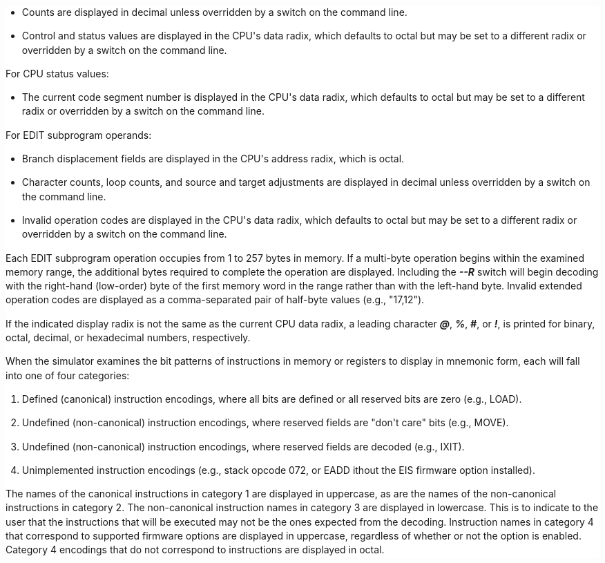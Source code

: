 -   Counts are displayed in decimal unless overridden by a switch on the
    command line.

-   Control and status values are displayed in the CPU\'s data radix,
    which defaults to octal but may be set to a different radix or
    overridden by a switch on the command line.

For CPU status values:

-   The current code segment number is displayed in the CPU's data
    radix, which defaults to octal but may be set to a different radix
    or overridden by a switch on the command line.

For EDIT subprogram operands:

-   Branch displacement fields are displayed in the CPU's address radix,
    which is octal.

-   Character counts, loop counts, and source and target adjustments are
    displayed in decimal unless overridden by a switch on the command
    line.

-   Invalid operation codes are displayed in the CPU\'s data radix,
    which defaults to octal but may be set to a different radix or
     overridden by a switch on the command line.

Each EDIT subprogram operation occupies from 1 to 257 bytes in memory.
If a multi-byte operation begins within the examined memory range, the
additional bytes required to complete the operation are displayed.
Including the ***--R*** switch will begin decoding with the right-hand
(low-order) byte of the first memory word in the range rather than with
the left-hand byte. Invalid extended operation codes are displayed as a
comma-separated pair of half-byte values (e.g., "17,12").

If the indicated display radix is not the same as the current CPU data
radix, a leading character ***@***, ***%***, ***\#***, or ***!***, is
printed for binary, octal, decimal, or hexadecimal numbers,
respectively.

When the simulator examines the bit patterns of instructions in memory
or registers to display in mnemonic form, each will fall into one of
four categories:

1.  Defined (canonical) instruction encodings, where all bits are
    defined or all reserved bits are zero (e.g., LOAD).

2.  Undefined (non-canonical) instruction encodings, where reserved
    fields are "don\'t care" bits (e.g., MOVE).

3.  Undefined (non-canonical) instruction encodings, where reserved
    fields are decoded (e.g., IXIT).

4.  Unimplemented instruction encodings (e.g., stack opcode 072, or EADD
    ithout the EIS firmware option installed).

The names of the canonical instructions in category 1 are displayed in
uppercase, as are the names of the non-canonical instructions in
category 2. The non-canonical instruction names in category 3 are
displayed in lowercase. This is to indicate to the user that the
instructions that will be executed may not be the ones expected from the
decoding. Instruction names in category 4 that correspond to supported
firmware options are displayed in uppercase, regardless of whether or
not the option is enabled. Category 4 encodings that do not correspond
to instructions are displayed in octal.
